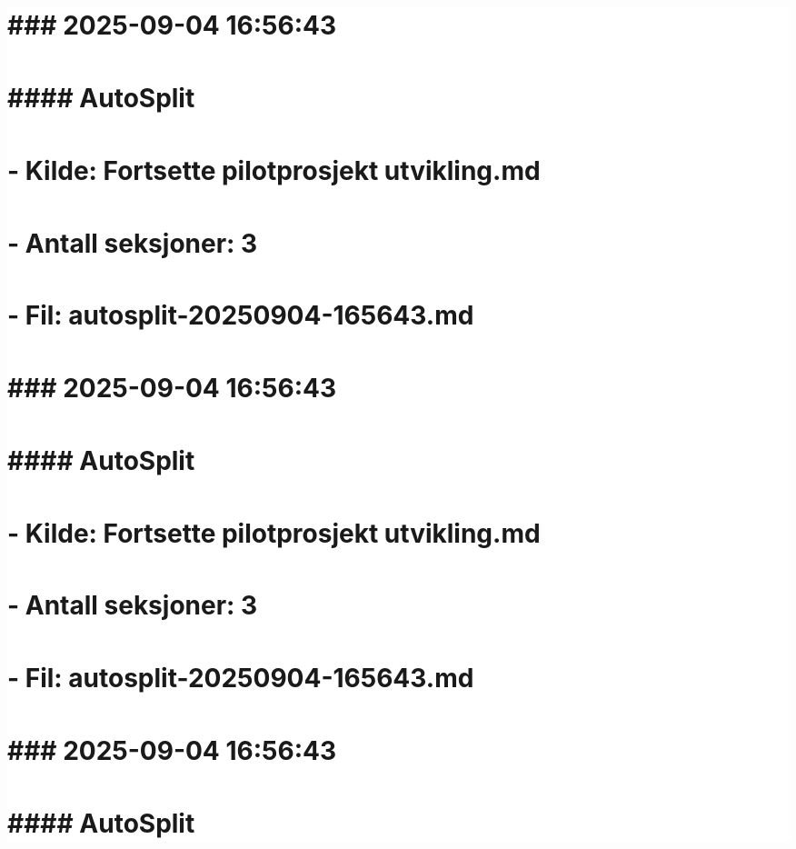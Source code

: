 #

# \### 2025-09-04 16:56:43

# \#### AutoSplit

# \- Kilde: Fortsette pilotprosjekt utvikling.md

# \- Antall seksjoner: 3

# \- Fil: autosplit-20250904-165643.md

#

#

#

#

# \### 2025-09-04 16:56:43

# \#### AutoSplit

# \- Kilde: Fortsette pilotprosjekt utvikling.md

# \- Antall seksjoner: 3

# \- Fil: autosplit-20250904-165643.md

#

#

#

#

# \### 2025-09-04 16:56:43

# \#### AutoSplit
